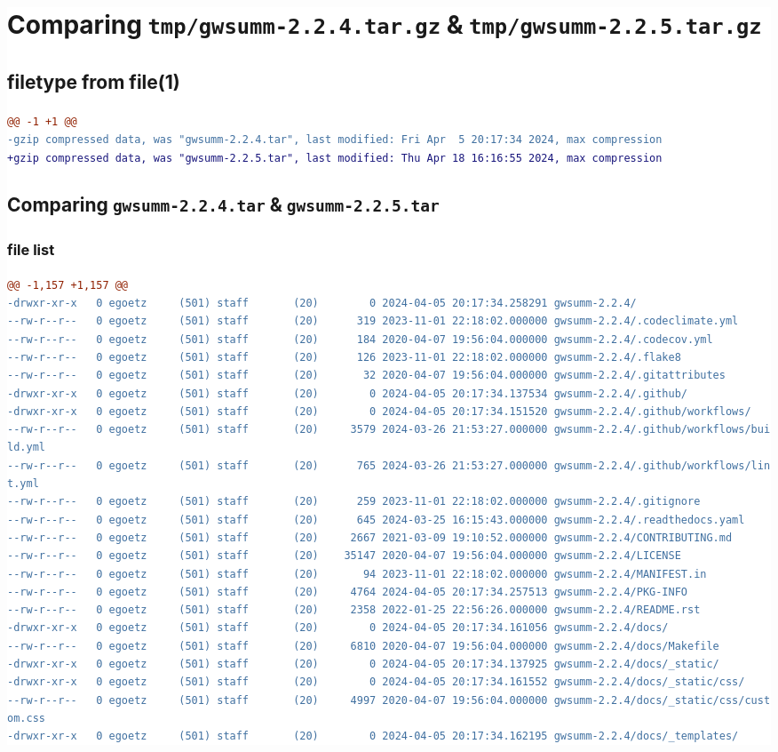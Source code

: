# Comparing `tmp/gwsumm-2.2.4.tar.gz` & `tmp/gwsumm-2.2.5.tar.gz`

## filetype from file(1)

```diff
@@ -1 +1 @@
-gzip compressed data, was "gwsumm-2.2.4.tar", last modified: Fri Apr  5 20:17:34 2024, max compression
+gzip compressed data, was "gwsumm-2.2.5.tar", last modified: Thu Apr 18 16:16:55 2024, max compression
```

## Comparing `gwsumm-2.2.4.tar` & `gwsumm-2.2.5.tar`

### file list

```diff
@@ -1,157 +1,157 @@
-drwxr-xr-x   0 egoetz     (501) staff       (20)        0 2024-04-05 20:17:34.258291 gwsumm-2.2.4/
--rw-r--r--   0 egoetz     (501) staff       (20)      319 2023-11-01 22:18:02.000000 gwsumm-2.2.4/.codeclimate.yml
--rw-r--r--   0 egoetz     (501) staff       (20)      184 2020-04-07 19:56:04.000000 gwsumm-2.2.4/.codecov.yml
--rw-r--r--   0 egoetz     (501) staff       (20)      126 2023-11-01 22:18:02.000000 gwsumm-2.2.4/.flake8
--rw-r--r--   0 egoetz     (501) staff       (20)       32 2020-04-07 19:56:04.000000 gwsumm-2.2.4/.gitattributes
-drwxr-xr-x   0 egoetz     (501) staff       (20)        0 2024-04-05 20:17:34.137534 gwsumm-2.2.4/.github/
-drwxr-xr-x   0 egoetz     (501) staff       (20)        0 2024-04-05 20:17:34.151520 gwsumm-2.2.4/.github/workflows/
--rw-r--r--   0 egoetz     (501) staff       (20)     3579 2024-03-26 21:53:27.000000 gwsumm-2.2.4/.github/workflows/build.yml
--rw-r--r--   0 egoetz     (501) staff       (20)      765 2024-03-26 21:53:27.000000 gwsumm-2.2.4/.github/workflows/lint.yml
--rw-r--r--   0 egoetz     (501) staff       (20)      259 2023-11-01 22:18:02.000000 gwsumm-2.2.4/.gitignore
--rw-r--r--   0 egoetz     (501) staff       (20)      645 2024-03-25 16:15:43.000000 gwsumm-2.2.4/.readthedocs.yaml
--rw-r--r--   0 egoetz     (501) staff       (20)     2667 2021-03-09 19:10:52.000000 gwsumm-2.2.4/CONTRIBUTING.md
--rw-r--r--   0 egoetz     (501) staff       (20)    35147 2020-04-07 19:56:04.000000 gwsumm-2.2.4/LICENSE
--rw-r--r--   0 egoetz     (501) staff       (20)       94 2023-11-01 22:18:02.000000 gwsumm-2.2.4/MANIFEST.in
--rw-r--r--   0 egoetz     (501) staff       (20)     4764 2024-04-05 20:17:34.257513 gwsumm-2.2.4/PKG-INFO
--rw-r--r--   0 egoetz     (501) staff       (20)     2358 2022-01-25 22:56:26.000000 gwsumm-2.2.4/README.rst
-drwxr-xr-x   0 egoetz     (501) staff       (20)        0 2024-04-05 20:17:34.161056 gwsumm-2.2.4/docs/
--rw-r--r--   0 egoetz     (501) staff       (20)     6810 2020-04-07 19:56:04.000000 gwsumm-2.2.4/docs/Makefile
-drwxr-xr-x   0 egoetz     (501) staff       (20)        0 2024-04-05 20:17:34.137925 gwsumm-2.2.4/docs/_static/
-drwxr-xr-x   0 egoetz     (501) staff       (20)        0 2024-04-05 20:17:34.161552 gwsumm-2.2.4/docs/_static/css/
--rw-r--r--   0 egoetz     (501) staff       (20)     4997 2020-04-07 19:56:04.000000 gwsumm-2.2.4/docs/_static/css/custom.css
-drwxr-xr-x   0 egoetz     (501) staff       (20)        0 2024-04-05 20:17:34.162195 gwsumm-2.2.4/docs/_templates/
```